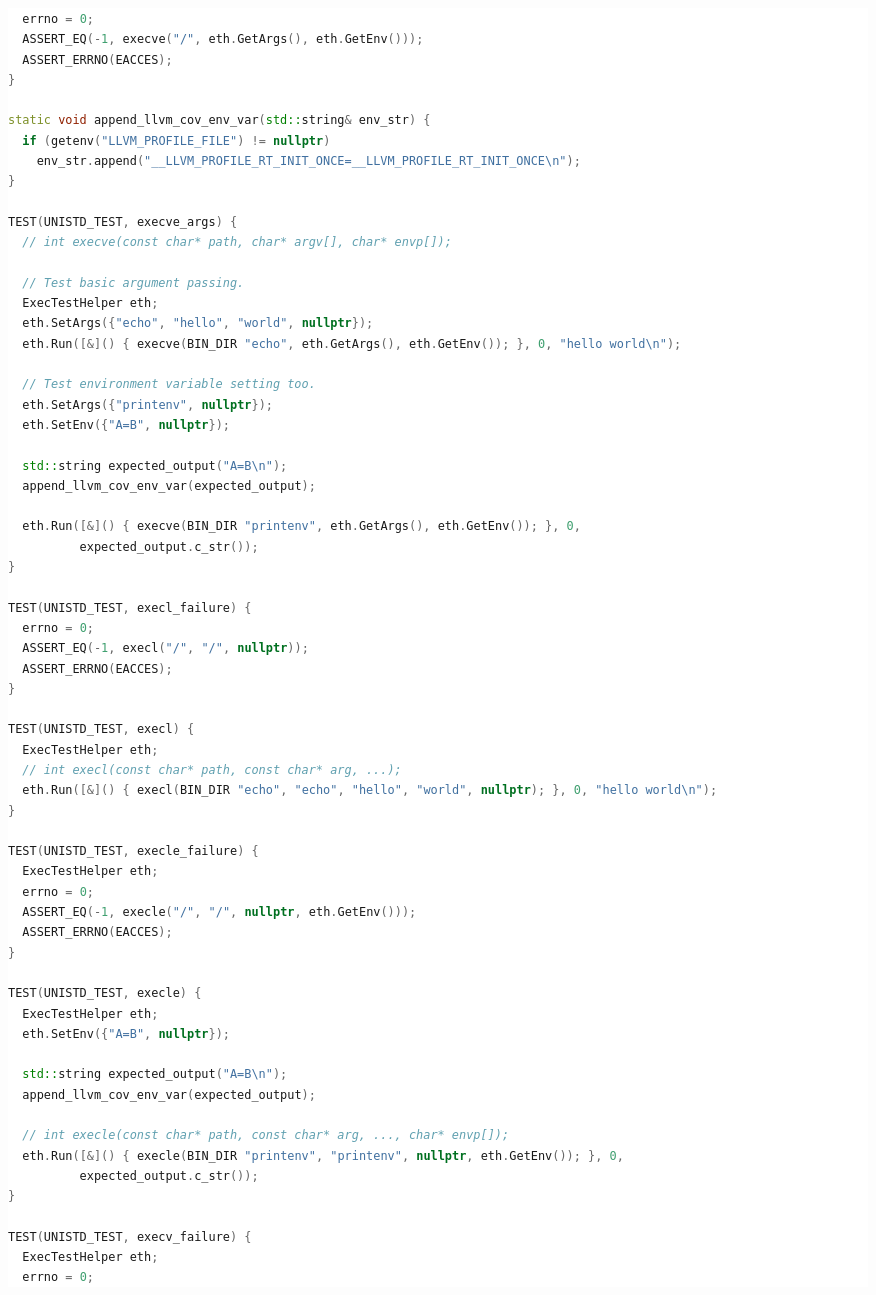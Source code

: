 ```cpp
  errno = 0;
  ASSERT_EQ(-1, execve("/", eth.GetArgs(), eth.GetEnv()));
  ASSERT_ERRNO(EACCES);
}

static void append_llvm_cov_env_var(std::string& env_str) {
  if (getenv("LLVM_PROFILE_FILE") != nullptr)
    env_str.append("__LLVM_PROFILE_RT_INIT_ONCE=__LLVM_PROFILE_RT_INIT_ONCE\n");
}

TEST(UNISTD_TEST, execve_args) {
  // int execve(const char* path, char* argv[], char* envp[]);

  // Test basic argument passing.
  ExecTestHelper eth;
  eth.SetArgs({"echo", "hello", "world", nullptr});
  eth.Run([&]() { execve(BIN_DIR "echo", eth.GetArgs(), eth.GetEnv()); }, 0, "hello world\n");

  // Test environment variable setting too.
  eth.SetArgs({"printenv", nullptr});
  eth.SetEnv({"A=B", nullptr});

  std::string expected_output("A=B\n");
  append_llvm_cov_env_var(expected_output);

  eth.Run([&]() { execve(BIN_DIR "printenv", eth.GetArgs(), eth.GetEnv()); }, 0,
          expected_output.c_str());
}

TEST(UNISTD_TEST, execl_failure) {
  errno = 0;
  ASSERT_EQ(-1, execl("/", "/", nullptr));
  ASSERT_ERRNO(EACCES);
}

TEST(UNISTD_TEST, execl) {
  ExecTestHelper eth;
  // int execl(const char* path, const char* arg, ...);
  eth.Run([&]() { execl(BIN_DIR "echo", "echo", "hello", "world", nullptr); }, 0, "hello world\n");
}

TEST(UNISTD_TEST, execle_failure) {
  ExecTestHelper eth;
  errno = 0;
  ASSERT_EQ(-1, execle("/", "/", nullptr, eth.GetEnv()));
  ASSERT_ERRNO(EACCES);
}

TEST(UNISTD_TEST, execle) {
  ExecTestHelper eth;
  eth.SetEnv({"A=B", nullptr});

  std::string expected_output("A=B\n");
  append_llvm_cov_env_var(expected_output);

  // int execle(const char* path, const char* arg, ..., char* envp[]);
  eth.Run([&]() { execle(BIN_DIR "printenv", "printenv", nullptr, eth.GetEnv()); }, 0,
          expected_output.c_str());
}

TEST(UNISTD_TEST, execv_failure) {
  ExecTestHelper eth;
  errno = 0;
```